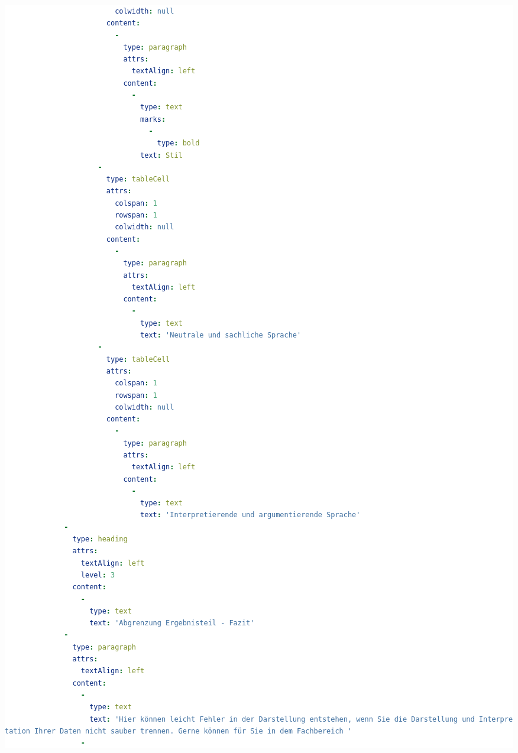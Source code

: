 ```yaml
                          colwidth: null
                        content:
                          -
                            type: paragraph
                            attrs:
                              textAlign: left
                            content:
                              -
                                type: text
                                marks:
                                  -
                                    type: bold
                                text: Stil
                      -
                        type: tableCell
                        attrs:
                          colspan: 1
                          rowspan: 1
                          colwidth: null
                        content:
                          -
                            type: paragraph
                            attrs:
                              textAlign: left
                            content:
                              -
                                type: text
                                text: 'Neutrale und sachliche Sprache'
                      -
                        type: tableCell
                        attrs:
                          colspan: 1
                          rowspan: 1
                          colwidth: null
                        content:
                          -
                            type: paragraph
                            attrs:
                              textAlign: left
                            content:
                              -
                                type: text
                                text: 'Interpretierende und argumentierende Sprache'
              -
                type: heading
                attrs:
                  textAlign: left
                  level: 3
                content:
                  -
                    type: text
                    text: 'Abgrenzung Ergebnisteil - Fazit'
              -
                type: paragraph
                attrs:
                  textAlign: left
                content:
                  -
                    type: text
                    text: 'Hier können leicht Fehler in der Darstellung entstehen, wenn Sie die Darstellung und Interpretation Ihrer Daten nicht sauber trennen. Gerne können für Sie in dem Fachbereich '
                  -
```